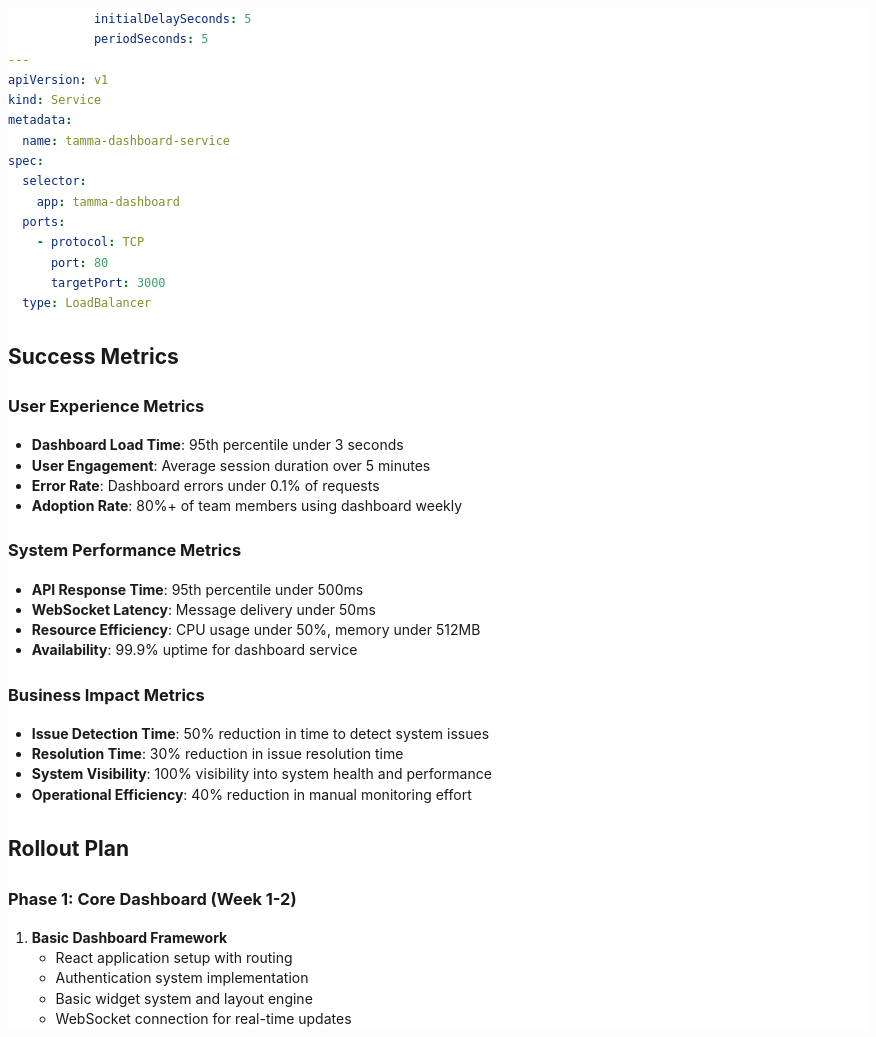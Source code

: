 ```yaml
            initialDelaySeconds: 5
            periodSeconds: 5
---
apiVersion: v1
kind: Service
metadata:
  name: tamma-dashboard-service
spec:
  selector:
    app: tamma-dashboard
  ports:
    - protocol: TCP
      port: 80
      targetPort: 3000
  type: LoadBalancer
```

## Success Metrics

### User Experience Metrics

- **Dashboard Load Time**: 95th percentile under 3 seconds
- **User Engagement**: Average session duration over 5 minutes
- **Error Rate**: Dashboard errors under 0.1% of requests
- **Adoption Rate**: 80%+ of team members using dashboard weekly

### System Performance Metrics

- **API Response Time**: 95th percentile under 500ms
- **WebSocket Latency**: Message delivery under 50ms
- **Resource Efficiency**: CPU usage under 50%, memory under 512MB
- **Availability**: 99.9% uptime for dashboard service

### Business Impact Metrics

- **Issue Detection Time**: 50% reduction in time to detect system issues
- **Resolution Time**: 30% reduction in issue resolution time
- **System Visibility**: 100% visibility into system health and performance
- **Operational Efficiency**: 40% reduction in manual monitoring effort

## Rollout Plan

### Phase 1: Core Dashboard (Week 1-2)

1. **Basic Dashboard Framework**
   - React application setup with routing
   - Authentication system implementation
   - Basic widget system and layout engine
   - WebSocket connection for real-time updates
